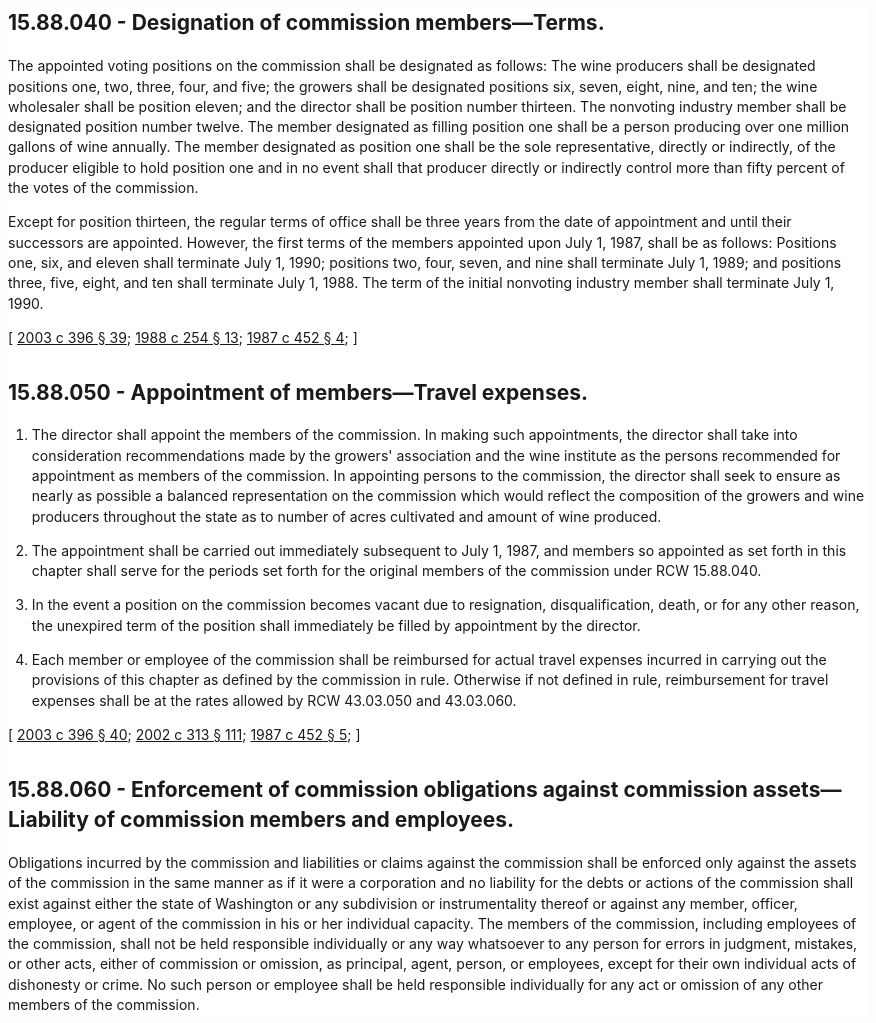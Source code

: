 ## 15.88.040 - Designation of commission members—Terms.
The appointed voting positions on the commission shall be designated as follows: The wine producers shall be designated positions one, two, three, four, and five; the growers shall be designated positions six, seven, eight, nine, and ten; the wine wholesaler shall be position eleven; and the director shall be position number thirteen. The nonvoting industry member shall be designated position number twelve. The member designated as filling position one shall be a person producing over one million gallons of wine annually. The member designated as position one shall be the sole representative, directly or indirectly, of the producer eligible to hold position one and in no event shall that producer directly or indirectly control more than fifty percent of the votes of the commission.

Except for position thirteen, the regular terms of office shall be three years from the date of appointment and until their successors are appointed. However, the first terms of the members appointed upon July 1, 1987, shall be as follows: Positions one, six, and eleven shall terminate July 1, 1990; positions two, four, seven, and nine shall terminate July 1, 1989; and positions three, five, eight, and ten shall terminate July 1, 1988. The term of the initial nonvoting industry member shall terminate July 1, 1990.

\[ [2003 c 396 § 39](https://lawfilesext.leg.wa.gov/biennium/2003-04/Pdf/Bills/Session%20Laws/House/1361.SL.pdf?cite=2003%20c%20396%20§%2039); [1988 c 254 § 13](https://leg.wa.gov/CodeReviser/documents/sessionlaw/1988c254.pdf?cite=1988%20c%20254%20§%2013); [1987 c 452 § 4](https://leg.wa.gov/CodeReviser/documents/sessionlaw/1987c452.pdf?cite=1987%20c%20452%20§%204); \]

## 15.88.050 - Appointment of members—Travel expenses.
1. The director shall appoint the members of the commission. In making such appointments, the director shall take into consideration recommendations made by the growers' association and the wine institute as the persons recommended for appointment as members of the commission. In appointing persons to the commission, the director shall seek to ensure as nearly as possible a balanced representation on the commission which would reflect the composition of the growers and wine producers throughout the state as to number of acres cultivated and amount of wine produced.

2. The appointment shall be carried out immediately subsequent to July 1, 1987, and members so appointed as set forth in this chapter shall serve for the periods set forth for the original members of the commission under RCW 15.88.040.

3. In the event a position on the commission becomes vacant due to resignation, disqualification, death, or for any other reason, the unexpired term of the position shall immediately be filled by appointment by the director.

4. Each member or employee of the commission shall be reimbursed for actual travel expenses incurred in carrying out the provisions of this chapter as defined by the commission in rule. Otherwise if not defined in rule, reimbursement for travel expenses shall be at the rates allowed by RCW 43.03.050 and 43.03.060.

\[ [2003 c 396 § 40](https://lawfilesext.leg.wa.gov/biennium/2003-04/Pdf/Bills/Session%20Laws/House/1361.SL.pdf?cite=2003%20c%20396%20§%2040); [2002 c 313 § 111](https://lawfilesext.leg.wa.gov/biennium/2001-02/Pdf/Bills/Session%20Laws/House/2688-S.SL.pdf?cite=2002%20c%20313%20§%20111); [1987 c 452 § 5](https://leg.wa.gov/CodeReviser/documents/sessionlaw/1987c452.pdf?cite=1987%20c%20452%20§%205); \]

## 15.88.060 - Enforcement of commission obligations against commission assets—Liability of commission members and employees.
Obligations incurred by the commission and liabilities or claims against the commission shall be enforced only against the assets of the commission in the same manner as if it were a corporation and no liability for the debts or actions of the commission shall exist against either the state of Washington or any subdivision or instrumentality thereof or against any member, officer, employee, or agent of the commission in his or her individual capacity. The members of the commission, including employees of the commission, shall not be held responsible individually or any way whatsoever to any person for errors in judgment, mistakes, or other acts, either of commission or omission, as principal, agent, person, or employees, except for their own individual acts of dishonesty or crime. No such person or employee shall be held responsible individually for any act or omission of any other members of the commission.
